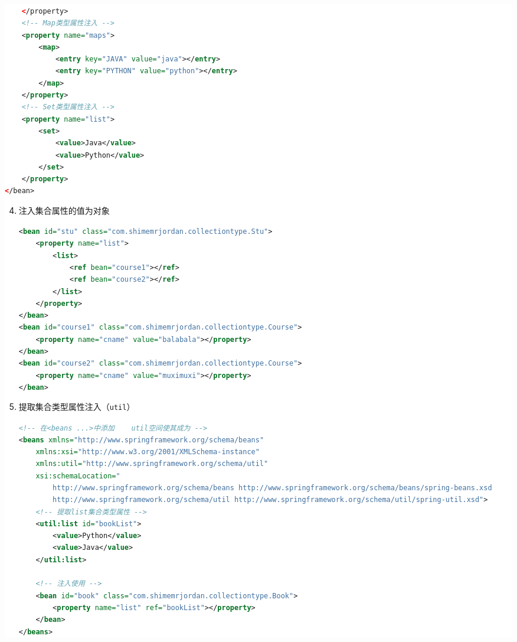    ```xml
       </property>
       <!-- Map类型属性注入 -->
       <property name="maps">
           <map>
               <entry key="JAVA" value="java"></entry>
               <entry key="PYTHON" value="python"></entry>
           </map>
       </property> 
       <!-- Set类型属性注入 -->
       <property name="list">
           <set>
               <value>Java</value>
               <value>Python</value>
           </set>
       </property>
   </bean>
   ```

4. 注入集合属性的值为对象
   
   ```xml
   <bean id="stu" class="com.shimemrjordan.collectiontype.Stu">
       <property name="list">
           <list>
               <ref bean="course1"></ref>
               <ref bean="course2"></ref>
           </list>
       </property>
   </bean>
   <bean id="course1" class="com.shimemrjordan.collectiontype.Course">
       <property name="cname" value="balabala"></property>
   </bean>
   <bean id="course2" class="com.shimemrjordan.collectiontype.Course">
       <property name="cname" value="muximuxi"></property>
   </bean>
   ```

5. 提取集合类型属性注入（`util`）
   
   ```xml
   <!-- 在<beans ...>中添加    util空间使其成为 -->
   <beans xmlns="http://www.springframework.org/schema/beans"
       xmlns:xsi="http://www.w3.org/2001/XMLSchema-instance"
       xmlns:util="http://www.springframework.org/schema/util"
       xsi:schemaLocation="
           http://www.springframework.org/schema/beans http://www.springframework.org/schema/beans/spring-beans.xsd
           http://www.springframework.org/schema/util http://www.springframework.org/schema/util/spring-util.xsd">
       <!-- 提取list集合类型属性 -->
       <util:list id="bookList">
           <value>Python</value>
           <value>Java</value>
       </util:list>
   
       <!-- 注入使用 -->
       <bean id="book" class="com.shimemrjordan.collectiontype.Book">
           <property name="list" ref="bookList"></property>
       </bean>
   </beans>
   ```
